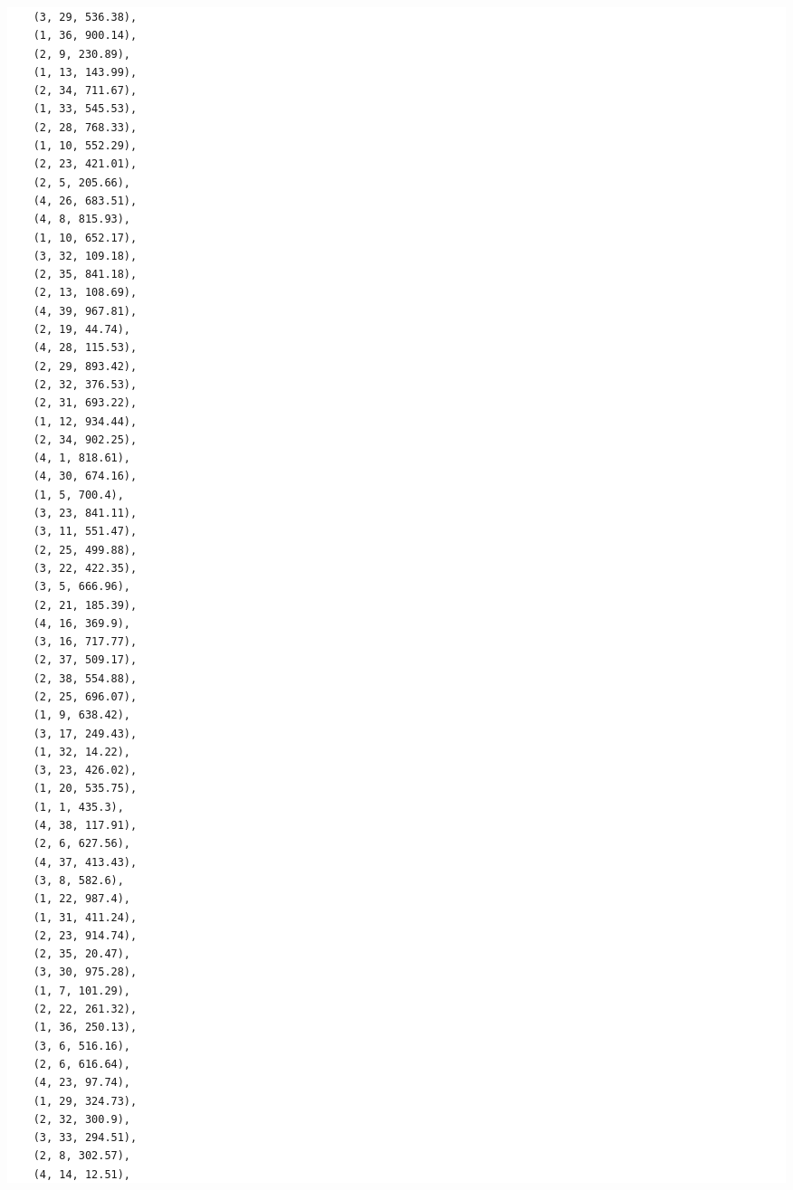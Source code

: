         (3, 29, 536.38),
        (1, 36, 900.14),
        (2, 9, 230.89),
        (1, 13, 143.99),
        (2, 34, 711.67),
        (1, 33, 545.53),
        (2, 28, 768.33),
        (1, 10, 552.29),
        (2, 23, 421.01),
        (2, 5, 205.66),
        (4, 26, 683.51),
        (4, 8, 815.93),
        (1, 10, 652.17),
        (3, 32, 109.18),
        (2, 35, 841.18),
        (2, 13, 108.69),
        (4, 39, 967.81),
        (2, 19, 44.74),
        (4, 28, 115.53),
        (2, 29, 893.42),
        (2, 32, 376.53),
        (2, 31, 693.22),
        (1, 12, 934.44),
        (2, 34, 902.25),
        (4, 1, 818.61),
        (4, 30, 674.16),
        (1, 5, 700.4),
        (3, 23, 841.11),
        (3, 11, 551.47),
        (2, 25, 499.88),
        (3, 22, 422.35),
        (3, 5, 666.96),
        (2, 21, 185.39),
        (4, 16, 369.9),
        (3, 16, 717.77),
        (2, 37, 509.17),
        (2, 38, 554.88),
        (2, 25, 696.07),
        (1, 9, 638.42),
        (3, 17, 249.43),
        (1, 32, 14.22),
        (3, 23, 426.02),
        (1, 20, 535.75),
        (1, 1, 435.3),
        (4, 38, 117.91),
        (2, 6, 627.56),
        (4, 37, 413.43),
        (3, 8, 582.6),
        (1, 22, 987.4),
        (1, 31, 411.24),
        (2, 23, 914.74),
        (2, 35, 20.47),
        (3, 30, 975.28),
        (1, 7, 101.29),
        (2, 22, 261.32),
        (1, 36, 250.13),
        (3, 6, 516.16),
        (2, 6, 616.64),
        (4, 23, 97.74),
        (1, 29, 324.73),
        (2, 32, 300.9),
        (3, 33, 294.51),
        (2, 8, 302.57),
        (4, 14, 12.51),